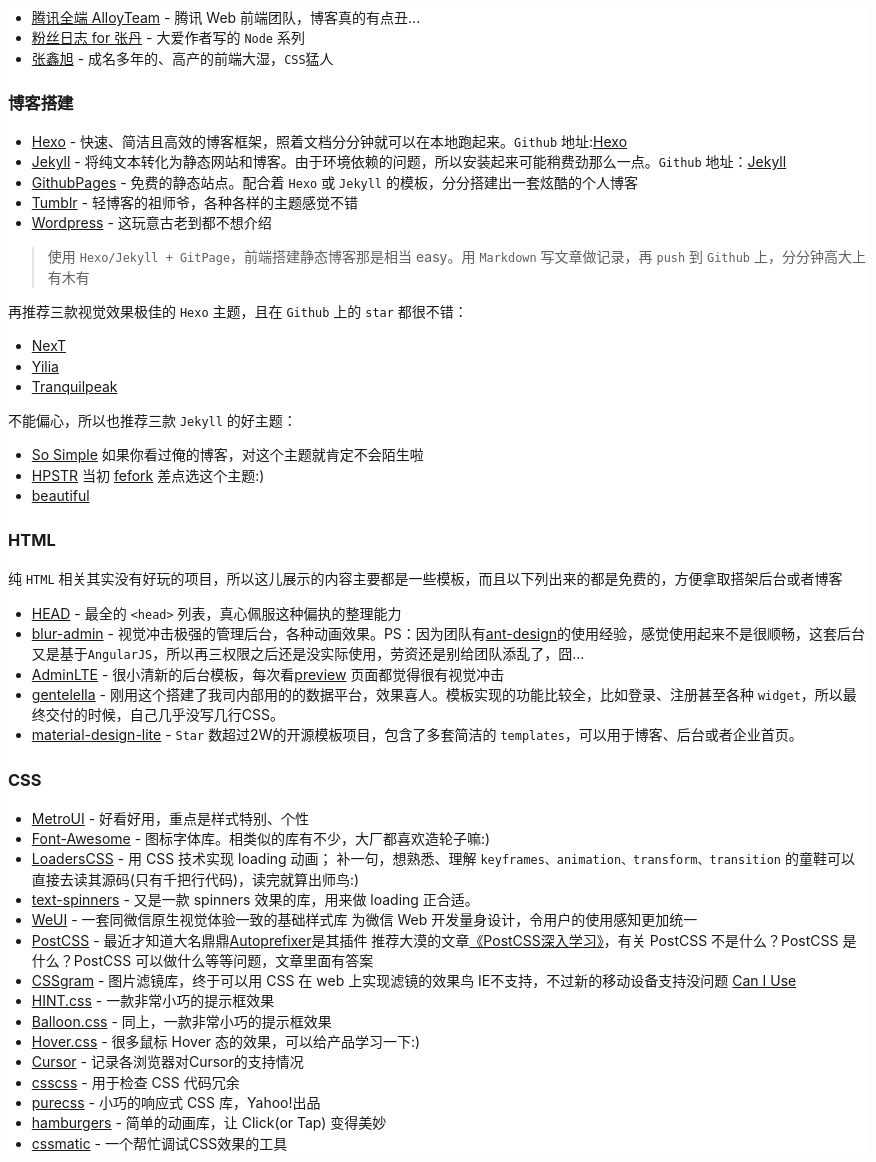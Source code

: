 - [腾讯全端 AlloyTeam](http://www.alloyteam.com/) - 腾讯 Web 前端团队，博客真的有点丑...
- [粉丝日志 for 张丹](http://blog.fens.me/) - 大爱作者写的 ```Node``` 系列
- [张鑫旭](http://www.zhangxinxu.com/wordpress/) - 成名多年的、高产的前端大湿，```CSS```猛人


<h3 id="blog_build">博客搭建</h3>

- [Hexo](https://hexo.io/zh-cn/) - 快速、简洁且高效的博客框架，照着文档分分钟就可以在本地跑起来。```Github``` 地址:[Hexo](https://github.com/hexojs/hexo)
- [Jekyll](http://jekyll.bootcss.com/) - 将纯文本转化为静态网站和博客。由于环境依赖的问题，所以安装起来可能稍费劲那么一点。```Github``` 地址：[Jekyll](https://github.com/jekyll/jekyll)
- [GithubPages](https://pages.github.com/) - 免费的静态站点。配合着 ```Hexo``` 或 ```Jekyll``` 的模板，分分搭建出一套炫酷的个人博客
- [Tumblr](https://www.tumblr.com/) - 轻博客的祖师爷，各种各样的主题感觉不错
- [Wordpress](https://zh-cn.wordpress.com/) - 这玩意古老到都不想介绍

> 使用 ```Hexo/Jekyll + GitPage```，前端搭建静态博客那是相当 easy。用 ```Markdown``` 写文章做记录，再 ```push``` 到 ```Github``` 上，分分钟高大上有木有

再推荐三款视觉效果极佳的 ```Hexo``` 主题，且在 ```Github``` 上的 ```star``` 都很不错：
- [NexT](https://github.com/iissnan/hexo-theme-next)
- [Yilia](https://github.com/litten/hexo-theme-yilia)
- [Tranquilpeak](https://github.com/LouisBarranqueiro/hexo-theme-tranquilpeak)

不能偏心，所以也推荐三款 ```Jekyll``` 的好主题：
- [So Simple](https://github.com/mmistakes/so-simple-theme) 如果你看过俺的博客，对这个主题就肯定不会陌生啦
- [HPSTR](https://github.com/mmistakes/hpstr-jekyll-theme) 当初 [fefork](http://www.fefork.com/) 差点选这个主题:)
- [beautiful](https://github.com/daattali/beautiful-jekyll#readme)

<h3 id="html">HTML</h3>

纯 ```HTML``` 相关其实没有好玩的项目，所以这儿展示的内容主要都是一些模板，而且以下列出来的都是免费的，方便拿取搭架后台或者博客

- [HEAD](https://github.com/joshbuchea/HEAD) - 最全的 ```<head>``` 列表，真心佩服这种偏执的整理能力
- [blur-admin](https://github.com/akveo/blur-admin) - 视觉冲击极强的管理后台，各种动画效果。PS：因为团队有[ant-design](https://github.com/ant-design/ant-design)的使用经验，感觉使用起来不是很顺畅，这套后台又是基于```AngularJS```，所以再三权限之后还是没实际使用，劳资还是别给团队添乱了，囧...
- [AdminLTE](https://github.com/almasaeed2010/AdminLTE) - 很小清新的后台模板，每次看[preview](https://almsaeedstudio.com/preview) 页面都觉得很有视觉冲击
- [gentelella](https://github.com/puikinsh/gentelella) - 刚用这个搭建了我司内部用的的数据平台，效果喜人。模板实现的功能比较全，比如登录、注册甚至各种 ```widget```，所以最终交付的时候，自己几乎没写几行CSS。
- [material-design-lite](https://github.com/google/material-design-lite) - ```Star``` 数超过2W的开源模板项目，包含了多套简洁的 ```templates```，可以用于博客、后台或者企业首页。


<h3 id="css">CSS</h3>

- [MetroUI](http://metroui.org.ua/) - 好看好用，重点是样式特别、个性
- [Font-Awesome](http://fontawesome.io/) - 图标字体库。相类似的库有不少，大厂都喜欢造轮子嘛:)
- [LoadersCSS](https://connoratherton.com/loaders) - 用 CSS 技术实现 loading 动画； 补一句，想熟悉、理解 ```keyframes、animation、transform、transition``` 的童鞋可以直接去读其源码(只有千把行代码)，读完就算出师鸟:)
- [text-spinners](https://github.com/tawian/text-spinners) - 又是一款 spinners 效果的库，用来做 loading 正合适。
- [WeUI](https://github.com/weui/weui) - 一套同微信原生视觉体验一致的基础样式库 为微信 Web 开发量身设计，令用户的使用感知更加统一
- [PostCSS](https://github.com/postcss/postcss) - 最近才知道大名鼎鼎[Autoprefixer](https://github.com/postcss/autoprefixer)是其插件 推荐大漠的文章[《PostCSS深入学习》](http://www.w3cplus.com/PostCSS/postcss-deep-dive-what-you-need-to-know.html)，有关 PostCSS 不是什么？PostCSS 是什么？PostCSS 可以做什么等等问题，文章里面有答案
- [CSSgram](https://github.com/una/CSSgram) - 图片滤镜库，终于可以用 CSS 在 web 上实现滤镜的效果鸟 IE不支持，不过新的移动设备支持没问题 [Can I Use](http://caniuse.com/#search=CSS%20Blend%20Modes)
- [HINT.css](https://github.com/chinchang/hint.css) - 一款非常小巧的提示框效果
- [Balloon.css](http://kazzkiq.github.io/balloon.css/) - 同上，一款非常小巧的提示框效果
- [Hover.css](http://ianlunn.github.io/Hover/) - 很多鼠标 Hover 态的效果，可以给产品学习一下:)
- [Cursor](http://css-cursor.techstream.org/) - 记录各浏览器对Cursor的支持情况
- [csscss](https://github.com/zmoazeni/csscss) - 用于检查 CSS 代码冗余
- [purecss](http://purecss.io/) - 小巧的响应式 CSS 库，Yahoo!出品
- [hamburgers](https://jonsuh.com/hamburgers/) - 简单的动画库，让 Click(or Tap) 变得美妙
- [cssmatic](http://www.cssmatic.com) - 一个帮忙调试CSS效果的工具
